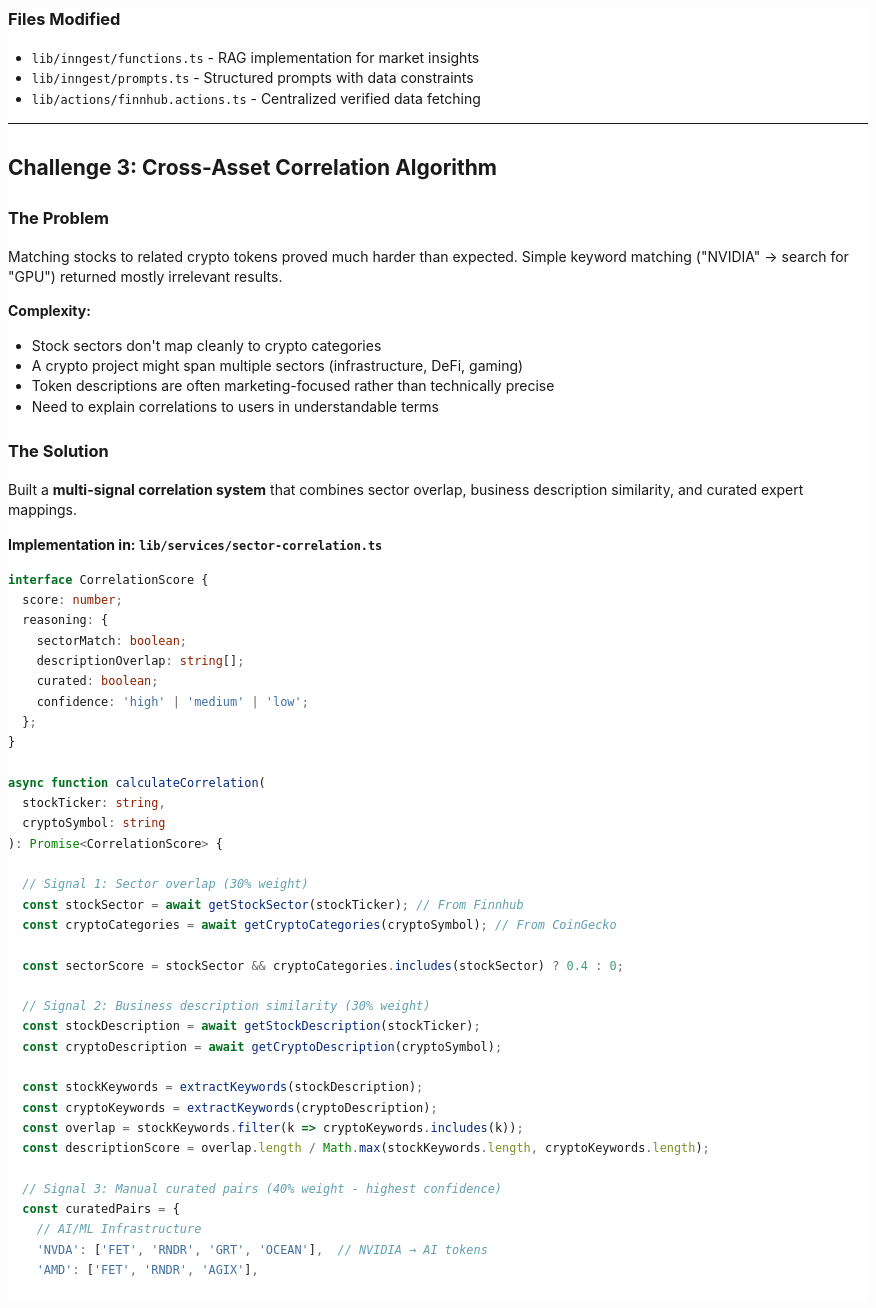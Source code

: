 ### Files Modified

- `lib/inngest/functions.ts` - RAG implementation for market insights
- `lib/inngest/prompts.ts` - Structured prompts with data constraints
- `lib/actions/finnhub.actions.ts` - Centralized verified data fetching

---

## Challenge 3: Cross-Asset Correlation Algorithm

### The Problem

Matching stocks to related crypto tokens proved much harder than expected. Simple keyword matching ("NVIDIA" → search for "GPU") returned mostly irrelevant results.

**Complexity:**
- Stock sectors don't map cleanly to crypto categories
- A crypto project might span multiple sectors (infrastructure, DeFi, gaming)
- Token descriptions are often marketing-focused rather than technically precise
- Need to explain correlations to users in understandable terms

### The Solution

Built a **multi-signal correlation system** that combines sector overlap, business description similarity, and curated expert mappings.

**Implementation in: `lib/services/sector-correlation.ts`**

```typescript
interface CorrelationScore {
  score: number;
  reasoning: {
    sectorMatch: boolean;
    descriptionOverlap: string[];
    curated: boolean;
    confidence: 'high' | 'medium' | 'low';
  };
}

async function calculateCorrelation(
  stockTicker: string, 
  cryptoSymbol: string
): Promise<CorrelationScore> {
  
  // Signal 1: Sector overlap (30% weight)
  const stockSector = await getStockSector(stockTicker); // From Finnhub
  const cryptoCategories = await getCryptoCategories(cryptoSymbol); // From CoinGecko
  
  const sectorScore = stockSector && cryptoCategories.includes(stockSector) ? 0.4 : 0;

  // Signal 2: Business description similarity (30% weight)
  const stockDescription = await getStockDescription(stockTicker);
  const cryptoDescription = await getCryptoDescription(cryptoSymbol);
  
  const stockKeywords = extractKeywords(stockDescription);
  const cryptoKeywords = extractKeywords(cryptoDescription);
  const overlap = stockKeywords.filter(k => cryptoKeywords.includes(k));
  const descriptionScore = overlap.length / Math.max(stockKeywords.length, cryptoKeywords.length);

  // Signal 3: Manual curated pairs (40% weight - highest confidence)
  const curatedPairs = {
    // AI/ML Infrastructure
    'NVDA': ['FET', 'RNDR', 'GRT', 'OCEAN'],  // NVIDIA → AI tokens
    'AMD': ['FET', 'RNDR', 'AGIX'],
    
```